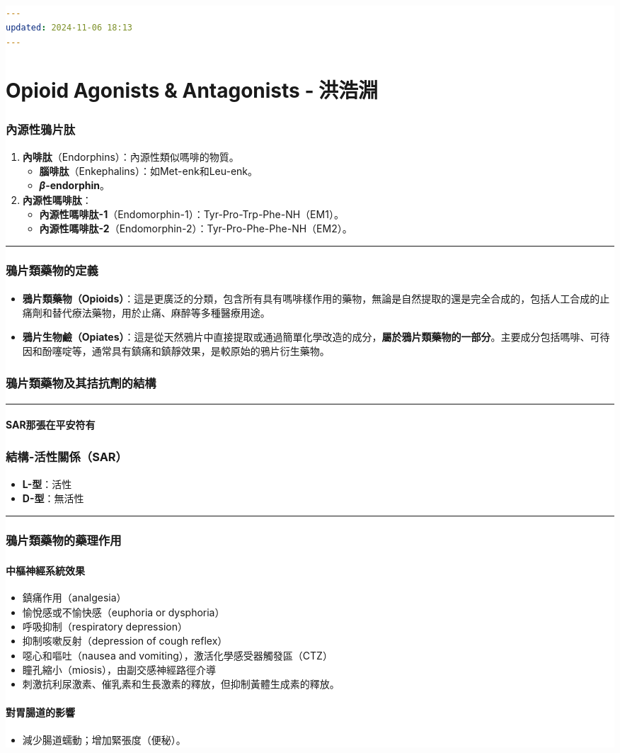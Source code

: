```yaml
---
updated: 2024-11-06 18:13
---
```

# Opioid Agonists & Antagonists - 洪浩淵


### 內源性鴉片肽

1. **內啡肽**（Endorphins）：內源性類似嗎啡的物質。
   - **腦啡肽**（Enkephalins）：如Met-enk和Leu-enk。
   - **$\beta$-endorphin**。
2. **內源性嗎啡肽**：
   - **內源性嗎啡肽-1**（Endomorphin-1）：Tyr-Pro-Trp-Phe-NH（EM1）。
   - **內源性嗎啡肽-2**（Endomorphin-2）：Tyr-Pro-Phe-Phe-NH（EM2）。

---

### 鴉片類藥物的定義

- **鴉片類藥物（Opioids）**：這是更廣泛的分類，包含所有具有嗎啡樣作用的藥物，無論是自然提取的還是完全合成的，包括人工合成的止痛劑和替代療法藥物，用於止痛、麻醉等多種醫療用途。
    
- **鴉片生物鹼（Opiates）**：這是從天然鴉片中直接提取或通過簡單化學改造的成分，**屬於鴉片類藥物的一部分**。主要成分包括嗎啡、可待因和酚噻啶等，通常具有鎮痛和鎮靜效果，是較原始的鴉片衍生藥物。

### 鴉片類藥物及其拮抗劑的結構

---

#### SAR那張在平安符有


### 結構-活性關係（SAR）

- **L-型**：活性
- **D-型**：無活性

---

### 鴉片類藥物的藥理作用

#### 中樞神經系統效果
- 鎮痛作用（analgesia）
- 愉悅感或不愉快感（euphoria or dysphoria）
- 呼吸抑制（respiratory depression）
- 抑制咳嗽反射（depression of cough reflex）
- 噁心和嘔吐（nausea and vomiting），激活化學感受器觸發區（CTZ）
- 瞳孔縮小（miosis），由副交感神經路徑介導
- 刺激抗利尿激素、催乳素和生長激素的釋放，但抑制黃體生成素的釋放。

#### 對胃腸道的影響
- 減少腸道蠕動；增加緊張度（便秘）。
